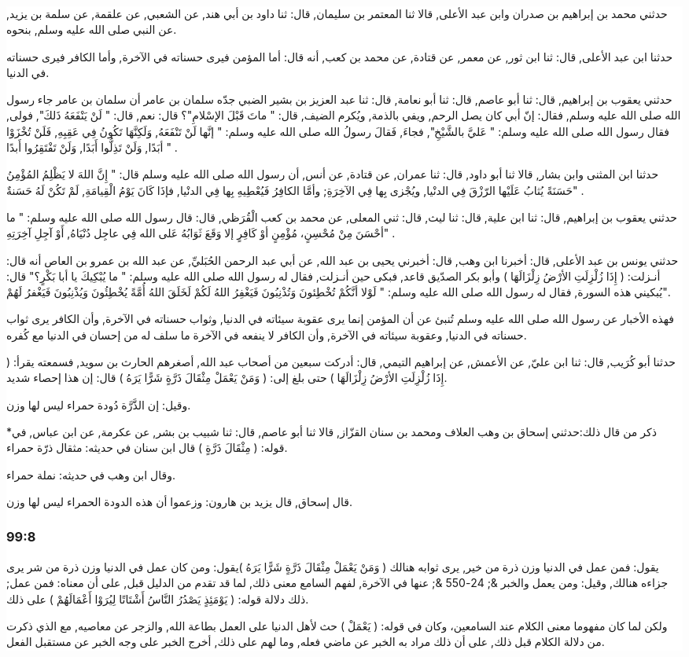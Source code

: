 حدثني محمد بن إبراهيم بن صدران وابن عبد الأعلى, قالا ثنا المعتمر بن سليمان, قال: ثنا داود بن أبي هند, عن الشعبي, عن علقمة, عن سلمة بن يزيد, عن النبي صلى الله عليه وسلم, بنحوه.

حدثنا ابن عبد الأعلى, قال: ثنا ابن ثور, عن معمر, عن قتادة, عن محمد بن كعب, أنه قال: أما المؤمن فيرى حسناته في الآخرة, وأما الكافر فيرى حسناته في الدنيا.

حدثني يعقوب بن إبراهيم, قال: ثنا أبو عاصم, قال: ثنا أبو نعامة, قال: ثنا عبد العزيز بن بشير الضبي جدّه سلمان بن عامر أن سلمان بن عامر جاء رسول الله صلى الله عليه وسلم, فقال: إنّ أبي كان يصل الرحم, ويفي بالذمة, ويُكرم الضيف, قال: " ماتَ قَبْلَ الإسْلامِ"؟ قال: نعم, قال: " لَنْ يَنْفَعَهُ ذَلكَ", فولى, فقال رسول الله صلى الله عليه وسلم: " عَليَّ بالشَّيْخِ", فجاءَ, فَقالَ رسولُ الله صلى الله عليه وسلم: " إنَّها لَنْ تَنْفَعَهُ, وَلَكِنَّهَا تَكُونُ فِي عَقِبِهِ, فَلَنْ تُخْزَوْا أبَدًا, وَلَنْ تَذِلُّوا أَبَدًا, وَلَنْ تَفْتَقِرُوا أَبدًا " .

حدثنا ابن المثنى وابن بشار, قالا ثنا أبو داود, قال: ثنا عمران, عن قتادة, عن أنس, أن رسول الله صلى الله عليه وسلم قال: " إِنَّ اللهَ لا يَظْلِمُ المُؤْمِنُ حَسَنَةً يُثابُ عَلَيْها الرّزْقَ فِي الدنْيا, ويُجْزى بِها فِي الآخِرَةِ; وأمَّا الكافِرُ فَيُعْطِيهِ بِها فِي الدنْيا, فإذَا كَانَ يَوْمُ الْقِيامَةِ, لَمْ تَكُنْ لَهُ حَسَنةٌ" .

حدثني يعقوب بن إبراهيم, قال: ثنا ابن علية, قال: ثنا ليث, قال: ثني المعلى, عن محمد بن كعب الْقُرَظي, قال: قال رسول الله صلى الله عليه وسلم: " ما أحْسَنَ مِنْ مُحْسِنٍ، مُؤْمِنٍ أوْ كَافِرٍ إلا وَقَعَ ثَوَابُهُ عَلى الله فِي عاجِل دُنْيَاهُ, أَوْ آجِلِ آخِرَتِهِ" .

حدثني يونس بن عبد الأعلى, قال: أخبرنا ابن وهب, قال: أخبرني يحيى بن عبد الله, عن أبي عبد الرحمن الحُبَليِّ, عن عبد الله بن عمرو بن العاص أنه قال: أنـزلت: ( إِذَا زُلْزِلَتِ الأرْضُ زِلْزَالَهَا ) وأبو بكر الصدّيق قاعد, فبكى حين أنـزلت, فقال له رسول الله صلى الله عليه وسلم: " ما يُبْكِيكَ يا أبا بَكْرٍ؟" قال: يُبكيني هذه السورة, فقال له رسول الله صلى الله عليه وسلم: " لَوْلا أنَّكُمْ تُخْطِئونَ وَتُذْنِبُونَ فَيَغْفِرُ اللهُ لَكُمْ لَخَلَقَ اللهُ أُمَّةً يُخْطِئُونَ وَيُذْنِبُونَ فَيَغْفرُ لَهُمْ".

فهذه الأخبار عن رسول الله صلى الله عليه وسلم تُنبئ عن أن المؤمن إنما يرى عقوبة سيئاته في الدنيا, وثواب حسناته في الآخرة, وأن الكافر يرى ثواب حسناته في الدنيا, وعقوبة سيئاته في الآخرة, وأن الكافر لا ينفعه في الآخرة ما سلف له من إحسان في الدنيا مع كُفره.

حدثنا أبو كُرَيب, قال: ثنا ابن عليّ, عن الأعمش, عن إبراهيم التيمي, قال: أدركت سبعين من أصحاب عبد الله, أصغرهم الحارث بن سويد, فسمعته يقرأ: ( إِذَا زُلْزِلَتِ الأرْضُ زِلْزَالَهَا ) حتى بلغ إلى: ( وَمَنْ يَعْمَلْ مِثْقَالَ ذَرَّةٍ شَرًّا يَرَهُ ) قال: إن هذا إحصاء شديد.

وقيل: إن الذَّرَّة دُودة حمراء ليس لها وزن.

\*ذكر من قال ذلك:حدثني إسحاق بن وهب العلاف ومحمد بن سنان القزّاز, قالا ثنا أبو عاصم, قال: ثنا شبيب بن بشر, عن عكرمة, عن ابن عباس, في قوله: ( مِثْقَالَ ذَرَّةٍ ) قال ابن سنان في حديثه: مثقال ذرّة حمراء.

وقال ابن وهب في حديثه: نملة حمراء.

قال إسحاق, قال يزيد بن هارون: وزعموا أن هذه الدودة الحمراء ليس لها وزن.

### 99:8
يقول: فمن عمل في الدنيا وزن ذرة من خير, يرى ثوابه هنالك ( وَمَنْ يَعْمَلْ مِثْقَالَ ذَرَّةٍ شَرًّا يَرَهُ )يقول: ومن كان عمل في الدنيا وزن ذرة من شر يرى جزاءه هنالك, وقيل: ومن يعمل والخبر &; 24-550 &; عنها في الآخرة, لفهم السامع معنى ذلك, لما قد تقدم من الدليل قبل, على أن معناه: فمن عمل; ذلك دلالة قوله: ( يَوْمَئِذٍ يَصْدُرُ النَّاسُ أَشْتَاتًا لِيُرَوْا أَعْمَالَهُمْ ) على ذلك.

ولكن لما كان مفهوما معنى الكلام عند السامعين، وكان في قوله: ( يَعْمَلْ ) حث لأهل الدنيا على العمل بطاعة الله, والزجر عن معاصيه, مع الذي ذكرت من دلالة الكلام قبل ذلك, على أن ذلك مراد به الخبر عن ماضي فعله, وما لهم على ذلك, أخرج الخبر على وجه الخبر عن مستقبل الفعل.
